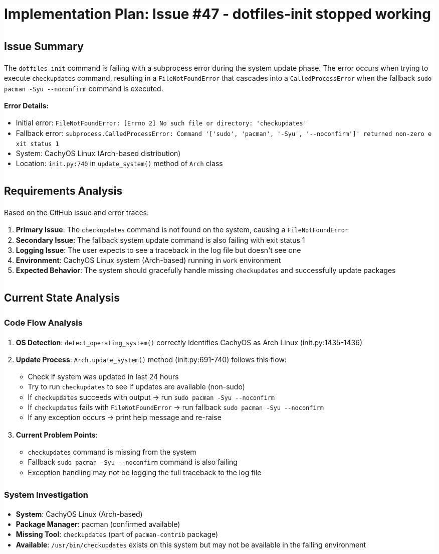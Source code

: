 # Implementation Plan: Issue #47 - dotfiles-init stopped working

## Issue Summary

The `dotfiles-init` command is failing with a subprocess error during the system update phase. The error occurs when trying to execute `checkupdates` command, resulting in a `FileNotFoundError` that cascades into a `CalledProcessError` when the fallback `sudo pacman -Syu --noconfirm` command is executed.

**Error Details:**

- Initial error: `FileNotFoundError: [Errno 2] No such file or directory: 'checkupdates'`
- Fallback error: `subprocess.CalledProcessError: Command '['sudo', 'pacman', '-Syu', '--noconfirm']' returned non-zero exit status 1`
- System: CachyOS Linux (Arch-based distribution)
- Location: `init.py:740` in `update_system()` method of `Arch` class

## Requirements Analysis

Based on the GitHub issue and error traces:

1. **Primary Issue**: The `checkupdates` command is not found on the system, causing a `FileNotFoundError`
2. **Secondary Issue**: The fallback system update command is also failing with exit status 1
3. **Logging Issue**: The user expects to see a traceback in the log file but doesn't see one
4. **Environment**: CachyOS Linux system (Arch-based) running in `work` environment
5. **Expected Behavior**: The system should gracefully handle missing `checkupdates` and successfully update packages

## Current State Analysis

### Code Flow Analysis

1. **OS Detection**: `detect_operating_system()` correctly identifies CachyOS as Arch Linux (init.py:1435-1436)
2. **Update Process**: `Arch.update_system()` method (init.py:691-740) follows this flow:
   - Check if system was updated in last 24 hours
   - Try to run `checkupdates` to see if updates are available (non-sudo)
   - If `checkupdates` succeeds with output → run `sudo pacman -Syu --noconfirm`
   - If `checkupdates` fails with `FileNotFoundError` → run fallback `sudo pacman -Syu --noconfirm`
   - If any exception occurs → print help message and re-raise

3. **Current Problem Points**:
   - `checkupdates` command is missing from the system
   - Fallback `sudo pacman -Syu --noconfirm` command is also failing
   - Exception handling may not be logging the full traceback to the log file

### System Investigation

- **System**: CachyOS Linux (Arch-based)
- **Package Manager**: pacman (confirmed available)
- **Missing Tool**: `checkupdates` (part of `pacman-contrib` package)
- **Available**: `/usr/bin/checkupdates` exists on this system but may not be available in the failing environment
